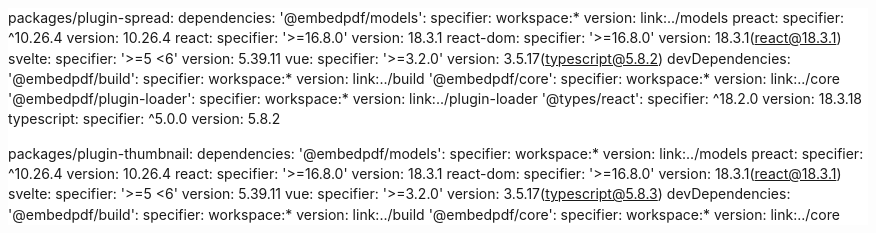   packages/plugin-spread:
    dependencies:
      '@embedpdf/models':
        specifier: workspace:*
        version: link:../models
      preact:
        specifier: ^10.26.4
        version: 10.26.4
      react:
        specifier: '>=16.8.0'
        version: 18.3.1
      react-dom:
        specifier: '>=16.8.0'
        version: 18.3.1(react@18.3.1)
      svelte:
        specifier: '>=5 <6'
        version: 5.39.11
      vue:
        specifier: '>=3.2.0'
        version: 3.5.17(typescript@5.8.2)
    devDependencies:
      '@embedpdf/build':
        specifier: workspace:*
        version: link:../build
      '@embedpdf/core':
        specifier: workspace:*
        version: link:../core
      '@embedpdf/plugin-loader':
        specifier: workspace:*
        version: link:../plugin-loader
      '@types/react':
        specifier: ^18.2.0
        version: 18.3.18
      typescript:
        specifier: ^5.0.0
        version: 5.8.2

  packages/plugin-thumbnail:
    dependencies:
      '@embedpdf/models':
        specifier: workspace:*
        version: link:../models
      preact:
        specifier: ^10.26.4
        version: 10.26.4
      react:
        specifier: '>=16.8.0'
        version: 18.3.1
      react-dom:
        specifier: '>=16.8.0'
        version: 18.3.1(react@18.3.1)
      svelte:
        specifier: '>=5 <6'
        version: 5.39.11
      vue:
        specifier: '>=3.2.0'
        version: 3.5.17(typescript@5.8.3)
    devDependencies:
      '@embedpdf/build':
        specifier: workspace:*
        version: link:../build
      '@embedpdf/core':
        specifier: workspace:*
        version: link:../core